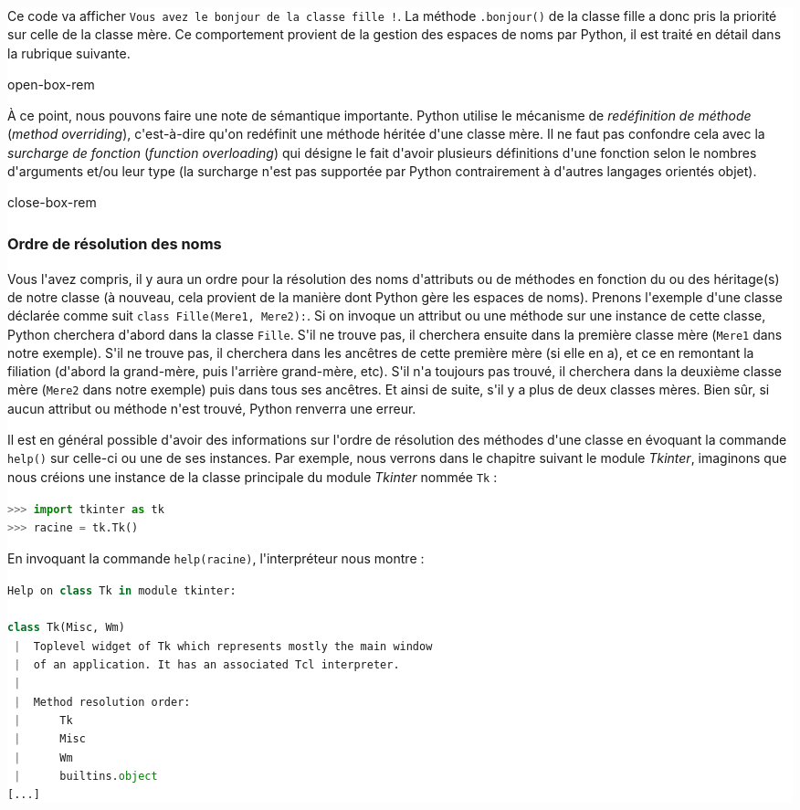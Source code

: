Ce code va afficher `Vous avez le bonjour de la classe fille !`. La méthode `.bonjour()` de la classe fille a donc pris la priorité sur celle de la classe mère. Ce comportement provient de la gestion des espaces de noms par Python, il est traité en détail dans la rubrique suivante.

open-box-rem

À ce point, nous pouvons faire une note de sémantique importante. Python utilise le mécanisme de *redéfinition de méthode* (*method overriding*), c'est-à-dire qu'on redéfinit une méthode héritée d'une classe mère. Il ne faut pas confondre cela avec la *surcharge de fonction* (*function overloading*) qui désigne le fait d'avoir plusieurs définitions d'une fonction selon le nombres d'arguments et/ou leur type (la surcharge n'est pas supportée par Python contrairement à d'autres langages orientés objet).

close-box-rem


### Ordre de résolution des noms

Vous l'avez compris, il y aura un ordre pour la résolution des noms d'attributs ou de méthodes en fonction du ou des héritage(s) de notre classe (à nouveau, cela provient de la manière dont Python gère les espaces de noms). Prenons l'exemple d'une classe déclarée comme suit `class Fille(Mere1, Mere2):`. Si on invoque un attribut ou une méthode sur une instance de cette classe, Python cherchera d'abord dans la classe `Fille`. S'il ne trouve pas, il cherchera ensuite dans la première classe mère (`Mere1` dans notre exemple). S'il ne trouve pas, il cherchera dans les ancêtres de cette première mère (si elle en a), et ce en remontant la filiation (d'abord la grand-mère, puis l'arrière grand-mère, etc). S'il n'a toujours pas trouvé, il cherchera dans la deuxième classe mère (`Mere2` dans notre exemple) puis dans tous ses ancêtres. Et ainsi de suite, s'il y a plus de deux classes mères. Bien sûr, si aucun attribut ou méthode n'est trouvé, Python renverra une erreur.

Il est en général possible d'avoir des informations sur l'ordre de résolution des méthodes d'une classe en évoquant la commande `help()` sur celle-ci ou une de ses instances. Par exemple, nous verrons dans le chapitre suivant le module *Tkinter*, imaginons que nous créions une instance de la classe principale du module *Tkinter* nommée `Tk` :

```python
>>> import tkinter as tk
>>> racine = tk.Tk()
```

En invoquant la commande `help(racine)`, l'interpréteur nous montre :

```python
Help on class Tk in module tkinter:

class Tk(Misc, Wm)
 |  Toplevel widget of Tk which represents mostly the main window
 |  of an application. It has an associated Tcl interpreter.
 |
 |  Method resolution order:
 |      Tk
 |      Misc
 |      Wm
 |      builtins.object
[...]
```
